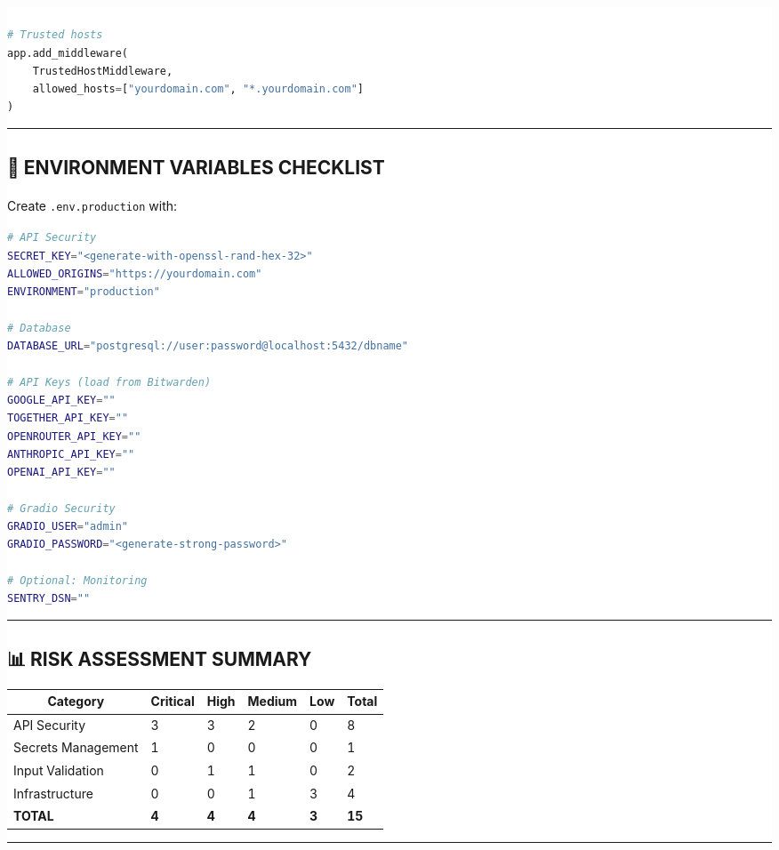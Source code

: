 ```python

# Trusted hosts
app.add_middleware(
    TrustedHostMiddleware,
    allowed_hosts=["yourdomain.com", "*.yourdomain.com"]
)
```

---

## 🔐 ENVIRONMENT VARIABLES CHECKLIST

Create `.env.production` with:

```bash
# API Security
SECRET_KEY="<generate-with-openssl-rand-hex-32>"
ALLOWED_ORIGINS="https://yourdomain.com"
ENVIRONMENT="production"

# Database
DATABASE_URL="postgresql://user:password@localhost:5432/dbname"

# API Keys (load from Bitwarden)
GOOGLE_API_KEY=""
TOGETHER_API_KEY=""
OPENROUTER_API_KEY=""
ANTHROPIC_API_KEY=""
OPENAI_API_KEY=""

# Gradio Security
GRADIO_USER="admin"
GRADIO_PASSWORD="<generate-strong-password>"

# Optional: Monitoring
SENTRY_DSN=""
```

---

## 📊 RISK ASSESSMENT SUMMARY

| Category | Critical | High | Medium | Low | Total |
|----------|----------|------|--------|-----|-------|
| API Security | 3 | 3 | 2 | 0 | 8 |
| Secrets Management | 1 | 0 | 0 | 0 | 1 |
| Input Validation | 0 | 1 | 1 | 0 | 2 |
| Infrastructure | 0 | 0 | 1 | 3 | 4 |
| **TOTAL** | **4** | **4** | **4** | **3** | **15** |

---